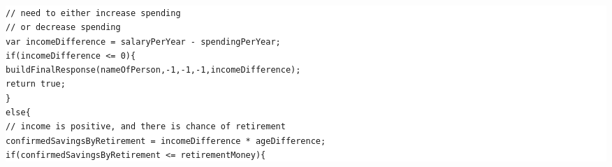     // need to either increase spending
    // or decrease spending
    var incomeDifference = salaryPerYear - spendingPerYear;
    if(incomeDifference <= 0){
    buildFinalResponse(nameOfPerson,-1,-1,-1,incomeDifference);
    return true;
    }
    else{
    // income is positive, and there is chance of retirement
    confirmedSavingsByRetirement = incomeDifference * ageDifference;
    if(confirmedSavingsByRetirement <= retirementMoney){

